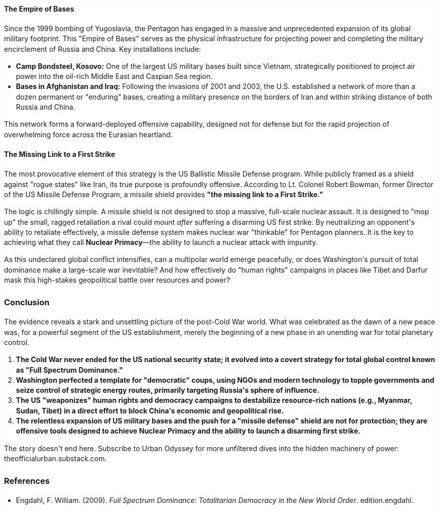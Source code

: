 #### The Empire of Bases

Since the 1999 bombing of Yugoslavia, the Pentagon has engaged in a massive and unprecedented expansion of its global military footprint. This "Empire of Bases" serves as the physical infrastructure for projecting power and completing the military encirclement of Russia and China. Key installations include:

- **Camp Bondsteel, Kosovo:** One of the largest US military bases built since Vietnam, strategically positioned to project air power into the oil-rich Middle East and Caspian Sea region.
- **Bases in Afghanistan and Iraq:** Following the invasions of 2001 and 2003, the U.S. established a network of more than a dozen permanent or "enduring" bases, creating a military presence on the borders of Iran and within striking distance of both Russia and China.

This network forms a forward-deployed offensive capability, designed not for defense but for the rapid projection of overwhelming force across the Eurasian heartland.

#### The Missing Link to a First Strike

The most provocative element of this strategy is the US Ballistic Missile Defense program. While publicly framed as a shield against "rogue states" like Iran, its true purpose is profoundly offensive. According to Lt. Colonel Robert Bowman, former Director of the US Missile Defense Program, a missile shield provides **"the missing link to a First Strike."**

The logic is chillingly simple. A missile shield is not designed to stop a massive, full-scale nuclear assault. It is designed to "mop up" the small, ragged retaliation a rival could mount _after_ suffering a disarming US first strike. By neutralizing an opponent's ability to retaliate effectively, a missile defense system makes nuclear war "thinkable" for Pentagon planners. It is the key to achieving what they call **Nuclear Primacy**—the ability to launch a nuclear attack with impunity.

As this undeclared global conflict intensifies, can a multipolar world emerge peacefully, or does Washington's pursuit of total dominance make a large-scale war inevitable? And how effectively do "human rights" campaigns in places like Tibet and Darfur mask this high-stakes geopolitical battle over resources and power?

### **Conclusion**

The evidence reveals a stark and unsettling picture of the post-Cold War world. What was celebrated as the dawn of a new peace was, for a powerful segment of the US establishment, merely the beginning of a new phase in an unending war for total planetary control.

1. **The Cold War never ended for the US national security state; it evolved into a covert strategy for total global control known as "Full Spectrum Dominance."**
2. **Washington perfected a template for "democratic" coups, using NGOs and modern technology to topple governments and seize control of strategic energy routes, primarily targeting Russia's sphere of influence.**
3. **The US "weaponizes" human rights and democracy campaigns to destabilize resource-rich nations (e.g., Myanmar, Sudan, Tibet) in a direct effort to block China's economic and geopolitical rise.**
4. **The relentless expansion of US military bases and the push for a "missile defense" shield are not for protection; they are offensive tools designed to achieve Nuclear Primacy and the ability to launch a disarming first strike.**

The story doesn't end here. Subscribe to Urban Odyssey for more unfiltered dives into the hidden machinery of power: theofficialurban.substack.com.

### **References**

- Engdahl, F. William. (2009). _Full Spectrum Dominance: Totalitarian Democracy in the New World Order_. edition.engdahl.
